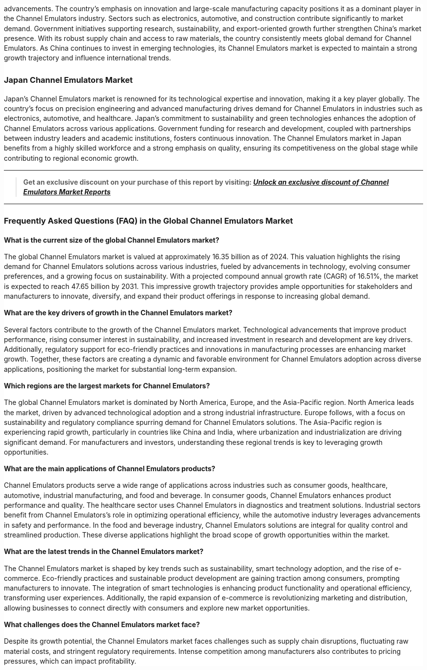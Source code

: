 advancements. The country&rsquo;s emphasis on innovation and large-scale manufacturing capacity positions it as a dominant player in the Channel Emulators industry. Sectors such as electronics, automotive, and construction contribute significantly to market demand. Government initiatives supporting research, sustainability, and export-oriented growth further strengthen China&rsquo;s market presence. With its robust supply chain and access to raw materials, the country consistently meets global demand for Channel Emulators. As China continues to invest in emerging technologies, its Channel Emulators market is expected to maintain a strong growth trajectory and influence international trends.</p><h3>Japan Channel Emulators Market</h3><p>Japan&rsquo;s Channel Emulators market is renowned for its technological expertise and innovation, making it a key player globally. The country&rsquo;s focus on precision engineering and advanced manufacturing drives demand for Channel Emulators in industries such as electronics, automotive, and healthcare. Japan&rsquo;s commitment to sustainability and green technologies enhances the adoption of Channel Emulators across various applications. Government funding for research and development, coupled with partnerships between industry leaders and academic institutions, fosters continuous innovation. The Channel Emulators market in Japan benefits from a highly skilled workforce and a strong emphasis on quality, ensuring its competitiveness on the global stage while contributing to regional economic growth.</p><hr /><blockquote><p><strong>Get an exclusive discount on your purchase of this report by visiting: <em><a href="://marketresearchpulse.com/ask-for-discount/65570?utm_source=Github&amp;utm_medium=029">Unlock an exclusive discount of Channel Emulators Market Reports</a></em>&nbsp;</strong></p></blockquote><hr /><h3>Frequently Asked Questions (FAQ) in the Global Channel Emulators Market</h3><p><strong>What is the current size of the global Channel Emulators market?</strong></p><p>The global Channel Emulators market is valued at approximately 16.35 billion as of 2024. This valuation highlights the rising demand for Channel Emulators solutions across various industries, fueled by advancements in technology, evolving consumer preferences, and a growing focus on sustainability. With a projected compound annual growth rate (CAGR) of 16.51%, the market is expected to reach 47.65 billion by 2031. This impressive growth trajectory provides ample opportunities for stakeholders and manufacturers to innovate, diversify, and expand their product offerings in response to increasing global demand.</p><p><strong>What are the key drivers of growth in the Channel Emulators market?</strong></p><p>Several factors contribute to the growth of the Channel Emulators market. Technological advancements that improve product performance, rising consumer interest in sustainability, and increased investment in research and development are key drivers. Additionally, regulatory support for eco-friendly practices and innovations in manufacturing processes are enhancing market growth. Together, these factors are creating a dynamic and favorable environment for Channel Emulators adoption across diverse applications, positioning the market for substantial long-term expansion.</p><p><strong>Which regions are the largest markets for Channel Emulators?</strong></p><p>The global Channel Emulators market is dominated by North America, Europe, and the Asia-Pacific region. North America leads the market, driven by advanced technological adoption and a strong industrial infrastructure. Europe follows, with a focus on sustainability and regulatory compliance spurring demand for Channel Emulators solutions. The Asia-Pacific region is experiencing rapid growth, particularly in countries like China and India, where urbanization and industrialization are driving significant demand. For manufacturers and investors, understanding these regional trends is key to leveraging growth opportunities.</p><p><strong>What are the main applications of Channel Emulators products?</strong></p><p>Channel Emulators products serve a wide range of applications across industries such as consumer goods, healthcare, automotive, industrial manufacturing, and food and beverage. In consumer goods, Channel Emulators enhances product performance and quality. The healthcare sector uses Channel Emulators in diagnostics and treatment solutions. Industrial sectors benefit from Channel Emulators&rsquo;s role in optimizing operational efficiency, while the automotive industry leverages advancements in safety and performance. In the food and beverage industry, Channel Emulators solutions are integral for quality control and streamlined production. These diverse applications highlight the broad scope of growth opportunities within the market.</p><p><strong>What are the latest trends in the Channel Emulators market?</strong></p><p>The Channel Emulators market is shaped by key trends such as sustainability, smart technology adoption, and the rise of e-commerce. Eco-friendly practices and sustainable product development are gaining traction among consumers, prompting manufacturers to innovate. The integration of smart technologies is enhancing product functionality and operational efficiency, transforming user experiences. Additionally, the rapid expansion of e-commerce is revolutionizing marketing and distribution, allowing businesses to connect directly with consumers and explore new market opportunities.</p><p><strong>What challenges does the Channel Emulators market face?</strong></p><p>Despite its growth potential, the Channel Emulators market faces challenges such as supply chain disruptions, fluctuating raw material costs, and stringent regulatory requirements. Intense competition among manufacturers also contributes to pricing pressures, which can impact profitability.